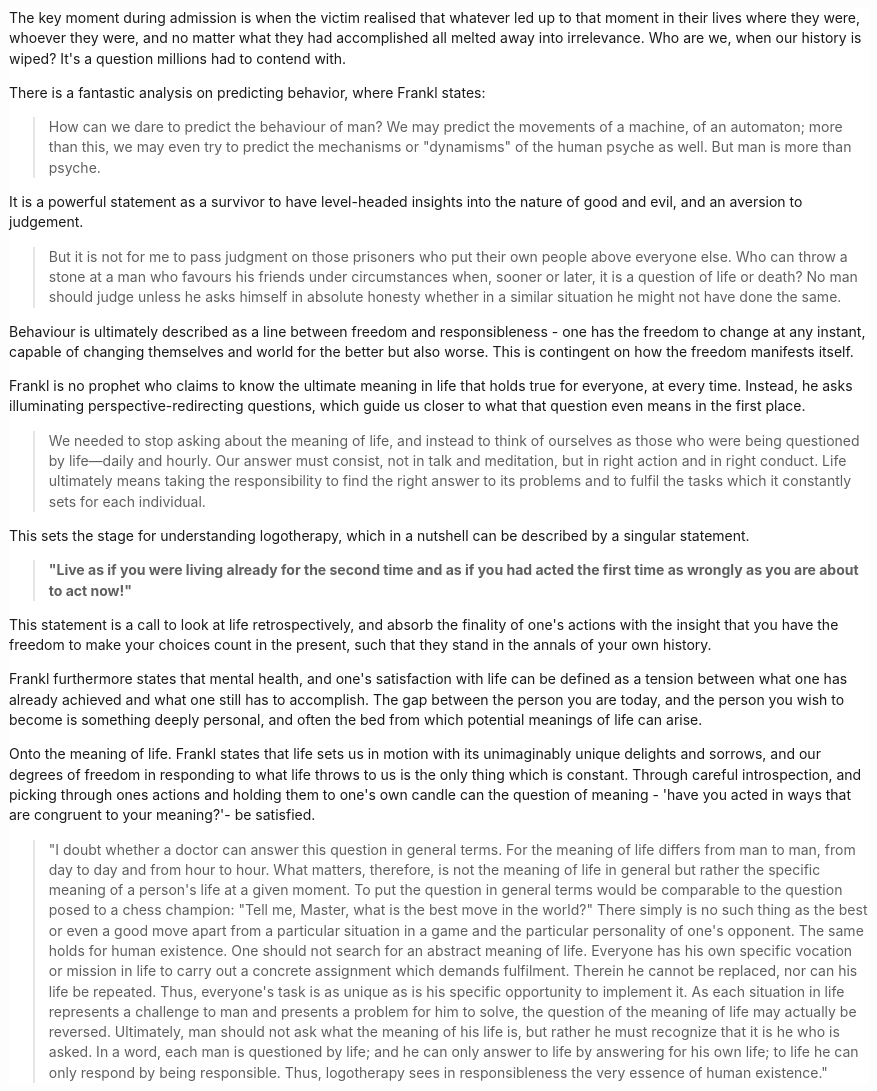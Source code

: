The key moment during admission is when the victim realised that whatever led up to that moment in their lives where they were, whoever they were, and no matter what they had accomplished all melted away into irrelevance. Who are we, when our history is wiped? It's a question millions had to contend with.

There is a fantastic analysis on predicting behavior, where Frankl states:

> How can we dare to predict the behaviour of man? We may predict the movements of a machine, of an automaton; more than this, we may even try to predict the mechanisms or "dynamisms" of the human psyche as well. But man is more than psyche.

It is a powerful statement as a survivor to have level-headed insights into the nature of good and evil, and an aversion to judgement.

> But it is not for me to pass judgment on those prisoners who put their own people above everyone else. Who can throw a stone at a man who favours his friends under circumstances when, sooner or later, it is a question of life or death? No man should judge unless he asks himself in absolute honesty whether in a similar situation he might not have done the same.

Behaviour is ultimately described as a line between freedom and responsibleness - one has the freedom to change at any instant, capable of changing themselves and world for the better but also worse. This is contingent on how the freedom manifests itself.

Frankl is no prophet who claims to know the ultimate meaning in life that holds true for everyone, at every time. Instead, he asks illuminating perspective-redirecting questions, which guide us closer to what that question even means in the first place.

> We needed to stop asking about the meaning of life, and instead to think of ourselves as those who were being questioned by life—daily and hourly. Our answer must consist, not in talk and meditation, but in right action and in right conduct. Life ultimately means taking the responsibility to find the right answer to its problems and to fulfil the tasks which it constantly sets for each individual.

This sets the stage for understanding logotherapy, which in a nutshell can be described by a singular statement.

> **"Live as if you were living already for the second time and as if you had acted the first time as wrongly as you are about to act now!"**

This statement is a call to look at life retrospectively, and absorb the finality of one's actions with the insight that you have the freedom to make your choices count in the present, such that they stand in the annals of your own history.

Frankl furthermore states that mental health, and one's satisfaction with life can be defined as a tension between what one has already achieved and what one still has to accomplish. The gap between the person you are today, and the person you wish to become is something deeply personal, and often the bed from which potential meanings of life can arise.

Onto the meaning of life. Frankl states that life sets us in motion with its unimaginably unique delights and sorrows, and our degrees of freedom in responding to what life throws to us is the only thing which is constant. Through careful introspection, and picking through ones actions and holding them to one's own candle can the question of meaning - 'have you acted in ways that are congruent to your meaning?'- be satisfied.

> "I doubt whether a doctor can answer this question in general terms. For the meaning of life differs from man to man, from day to day and from hour to hour. What matters, therefore, is not the meaning of life in general but rather the specific meaning of a person's life at a given moment. To put the question in general terms would be comparable to the question posed to a chess champion: "Tell me, Master, what is the best move in the world?" There simply is no such thing as the best or even a good move apart from a particular situation in a game and the particular personality of one's opponent. The same holds for human existence. One should not search for an abstract meaning of life. Everyone has his own specific vocation or mission in life to carry out a concrete assignment which demands fulfilment. Therein he cannot be replaced, nor can his life be repeated. Thus, everyone's task is as unique as is his specific opportunity to implement it. As each situation in life represents a challenge to man and presents a problem for him to solve, the question of the meaning of life may actually be reversed. Ultimately, man should not ask what the meaning of his life is, but rather he must recognize that it is he who is asked. In a word, each man is questioned by life; and he can only answer to life by answering for his own life; to life he can only respond by being responsible. Thus, logotherapy sees in responsibleness the very essence of human existence."
